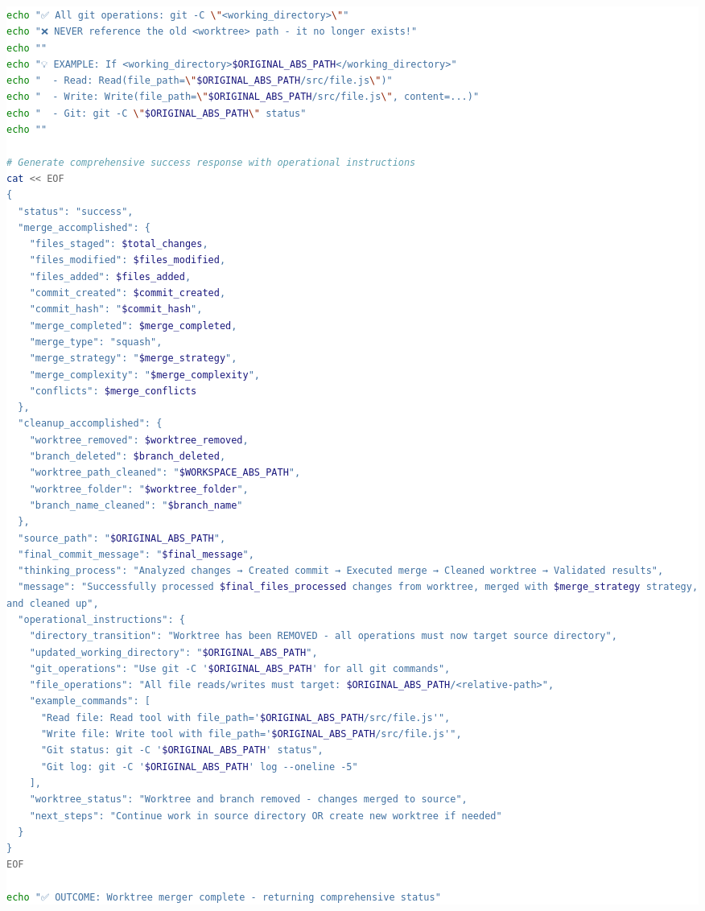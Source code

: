 ```bash
echo "✅ All git operations: git -C \"<working_directory>\""
echo "❌ NEVER reference the old <worktree> path - it no longer exists!"
echo ""
echo "💡 EXAMPLE: If <working_directory>$ORIGINAL_ABS_PATH</working_directory>"
echo "  - Read: Read(file_path=\"$ORIGINAL_ABS_PATH/src/file.js\")"
echo "  - Write: Write(file_path=\"$ORIGINAL_ABS_PATH/src/file.js\", content=...)"
echo "  - Git: git -C \"$ORIGINAL_ABS_PATH\" status"
echo ""

# Generate comprehensive success response with operational instructions
cat << EOF
{
  "status": "success",
  "merge_accomplished": {
    "files_staged": $total_changes,
    "files_modified": $files_modified,
    "files_added": $files_added,
    "commit_created": $commit_created,
    "commit_hash": "$commit_hash",
    "merge_completed": $merge_completed,
    "merge_type": "squash",
    "merge_strategy": "$merge_strategy",
    "merge_complexity": "$merge_complexity",
    "conflicts": $merge_conflicts
  },
  "cleanup_accomplished": {
    "worktree_removed": $worktree_removed,
    "branch_deleted": $branch_deleted,
    "worktree_path_cleaned": "$WORKSPACE_ABS_PATH",
    "worktree_folder": "$worktree_folder",
    "branch_name_cleaned": "$branch_name"
  },
  "source_path": "$ORIGINAL_ABS_PATH",
  "final_commit_message": "$final_message",
  "thinking_process": "Analyzed changes → Created commit → Executed merge → Cleaned worktree → Validated results",
  "message": "Successfully processed $final_files_processed changes from worktree, merged with $merge_strategy strategy, and cleaned up",
  "operational_instructions": {
    "directory_transition": "Worktree has been REMOVED - all operations must now target source directory",
    "updated_working_directory": "$ORIGINAL_ABS_PATH",
    "git_operations": "Use git -C '$ORIGINAL_ABS_PATH' for all git commands",
    "file_operations": "All file reads/writes must target: $ORIGINAL_ABS_PATH/<relative-path>",
    "example_commands": [
      "Read file: Read tool with file_path='$ORIGINAL_ABS_PATH/src/file.js'",
      "Write file: Write tool with file_path='$ORIGINAL_ABS_PATH/src/file.js'",
      "Git status: git -C '$ORIGINAL_ABS_PATH' status",
      "Git log: git -C '$ORIGINAL_ABS_PATH' log --oneline -5"
    ],
    "worktree_status": "Worktree and branch removed - changes merged to source",
    "next_steps": "Continue work in source directory OR create new worktree if needed"
  }
}
EOF

echo "✅ OUTCOME: Worktree merger complete - returning comprehensive status"
```

